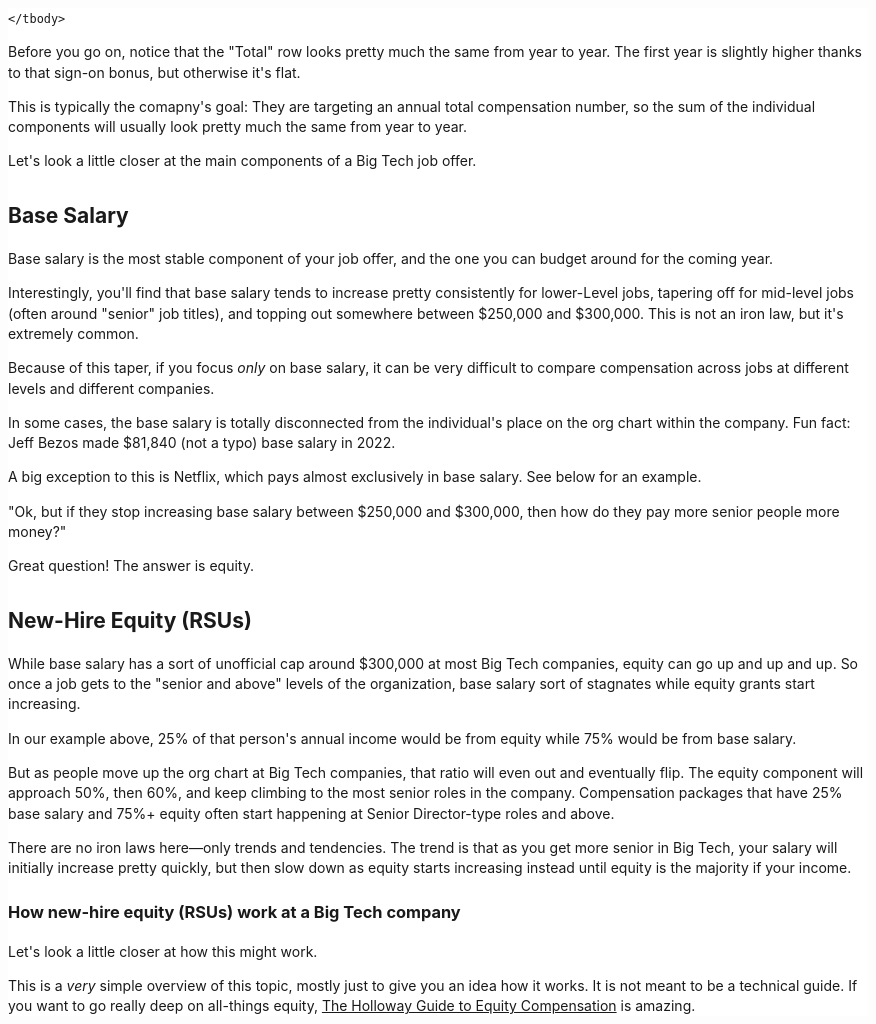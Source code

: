 	</tbody>
</table>

Before you go on, notice that the "Total" row looks pretty much the same from year to year. The first year is slightly higher thanks to that sign-on bonus, but otherwise it's flat.

This is typically the comapny's goal: They are targeting an annual total compensation number, so the sum of the individual components will usually look pretty much the same from year to year.

Let's look a little closer at the main components of a Big Tech job offer.

## Base Salary

Base salary is the most stable component of your job offer, and the one you can budget around for the coming year.

Interestingly, you'll find that base salary tends to increase pretty consistently for lower-Level jobs, tapering off for mid-level jobs (often around "senior" job titles), and topping out somewhere between $250,000 and $300,000. This is not an iron law, but it's extremely common. 

Because of this taper, if you focus _only_ on base salary, it can be very difficult to compare compensation across jobs at different levels and different companies.

In some cases, the base salary is totally disconnected from the individual's place on the org chart within the company. Fun fact: Jeff Bezos made $81,840 (not a typo) base salary in 2022.

A big exception to this is Netflix, which pays almost exclusively in base salary. See below for an example.

"Ok, but if they stop increasing base salary between $250,000 and $300,000, then how do they pay more senior people more money?"

Great question! The answer is equity.

## New-Hire Equity (RSUs)

While base salary has a sort of unofficial cap around $300,000 at most Big Tech companies, equity can go up and up and up. So once a job gets to the "senior and above" levels of the organization, base salary sort of stagnates while equity grants start increasing.

In our example above, 25% of that person's annual income would be from equity while 75% would be from base salary.

But as people move up the org chart at Big Tech companies, that ratio will even out and eventually flip. The equity component will approach 50%, then 60%, and keep climbing to the most senior roles in the company. Compensation packages that have 25% base salary and 75%+ equity often start happening at Senior Director-type roles and above.

There are no iron laws here—only trends and tendencies. The trend is that as you get more senior in Big Tech, your salary will initially increase pretty quickly, but then slow down as equity starts increasing instead until equity is the majority if your income.

### How new-hire equity (RSUs) work at a Big Tech company

Let's look a little closer at how this might work.

This is a _very_ simple overview of this topic, mostly just to give you an idea how it works. It is not meant to be a technical guide. If you want to go really deep on all-things equity, [The Holloway Guide to Equity Compensation](https://www.holloway.com/g/equity-compensation/preview) is amazing.
